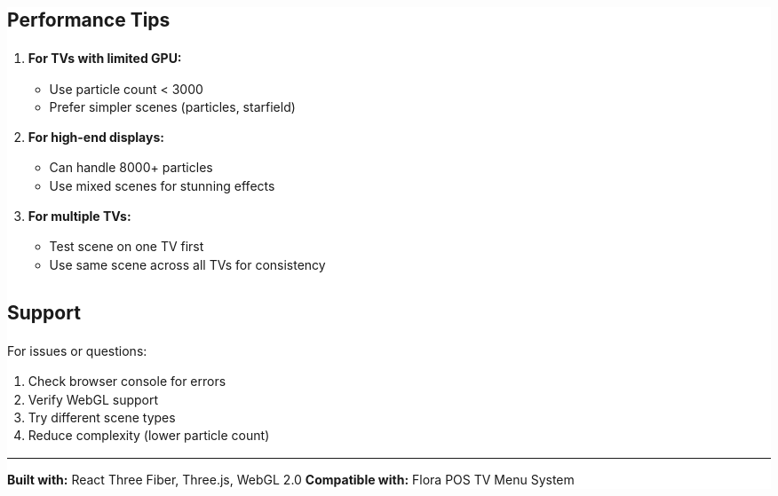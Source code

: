 ## Performance Tips

1. **For TVs with limited GPU:**
   - Use particle count < 3000
   - Prefer simpler scenes (particles, starfield)

2. **For high-end displays:**
   - Can handle 8000+ particles
   - Use mixed scenes for stunning effects

3. **For multiple TVs:**
   - Test scene on one TV first
   - Use same scene across all TVs for consistency

## Support

For issues or questions:
1. Check browser console for errors
2. Verify WebGL support
3. Try different scene types
4. Reduce complexity (lower particle count)

---

**Built with:** React Three Fiber, Three.js, WebGL 2.0
**Compatible with:** Flora POS TV Menu System

